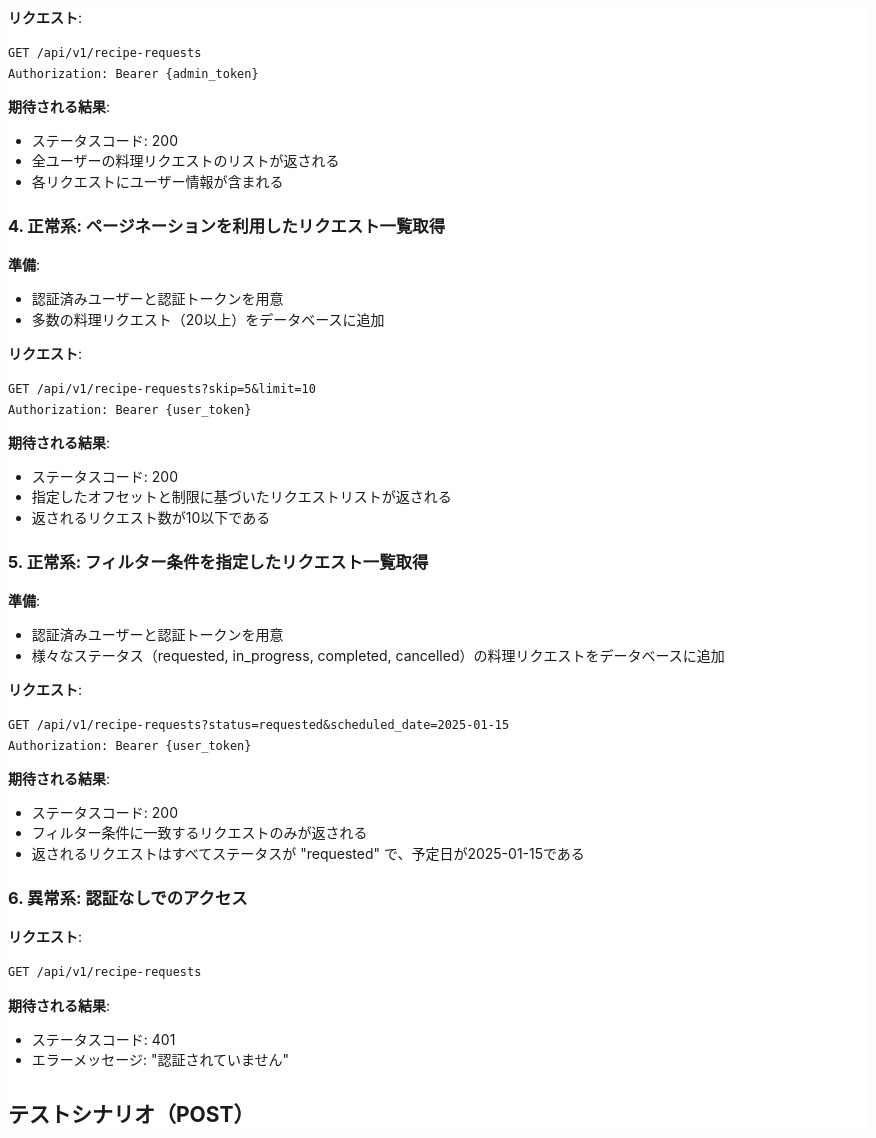 **リクエスト**:
```
GET /api/v1/recipe-requests
Authorization: Bearer {admin_token}
```

**期待される結果**:
- ステータスコード: 200
- 全ユーザーの料理リクエストのリストが返される
- 各リクエストにユーザー情報が含まれる

### 4. 正常系: ページネーションを利用したリクエスト一覧取得
**準備**:
- 認証済みユーザーと認証トークンを用意
- 多数の料理リクエスト（20以上）をデータベースに追加

**リクエスト**:
```
GET /api/v1/recipe-requests?skip=5&limit=10
Authorization: Bearer {user_token}
```

**期待される結果**:
- ステータスコード: 200
- 指定したオフセットと制限に基づいたリクエストリストが返される
- 返されるリクエスト数が10以下である

### 5. 正常系: フィルター条件を指定したリクエスト一覧取得
**準備**:
- 認証済みユーザーと認証トークンを用意
- 様々なステータス（requested, in_progress, completed, cancelled）の料理リクエストをデータベースに追加

**リクエスト**:
```
GET /api/v1/recipe-requests?status=requested&scheduled_date=2025-01-15
Authorization: Bearer {user_token}
```

**期待される結果**:
- ステータスコード: 200
- フィルター条件に一致するリクエストのみが返される
- 返されるリクエストはすべてステータスが "requested" で、予定日が2025-01-15である

### 6. 異常系: 認証なしでのアクセス
**リクエスト**:
```
GET /api/v1/recipe-requests
```

**期待される結果**:
- ステータスコード: 401
- エラーメッセージ: "認証されていません"

## テストシナリオ（POST）
